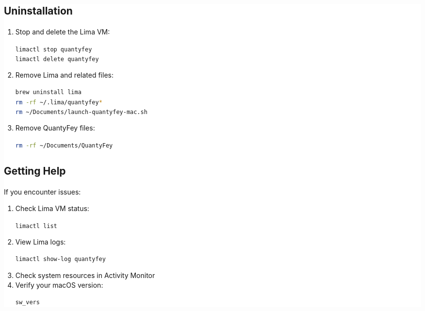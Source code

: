 ## Uninstallation

1. Stop and delete the Lima VM:
   ```bash
   limactl stop quantyfey
   limactl delete quantyfey
   ```

2. Remove Lima and related files:
   ```bash
   brew uninstall lima
   rm -rf ~/.lima/quantyfey*
   rm ~/Documents/launch-quantyfey-mac.sh
   ```

3. Remove QuantyFey files:
   ```bash
   rm -rf ~/Documents/QuantyFey
   ```

## Getting Help

If you encounter issues:
1. Check Lima VM status:
   ```bash
   limactl list
   ```
2. View Lima logs:
   ```bash
   limactl show-log quantyfey
   ```
3. Check system resources in Activity Monitor
4. Verify your macOS version:
   ```bash
   sw_vers
   ```
